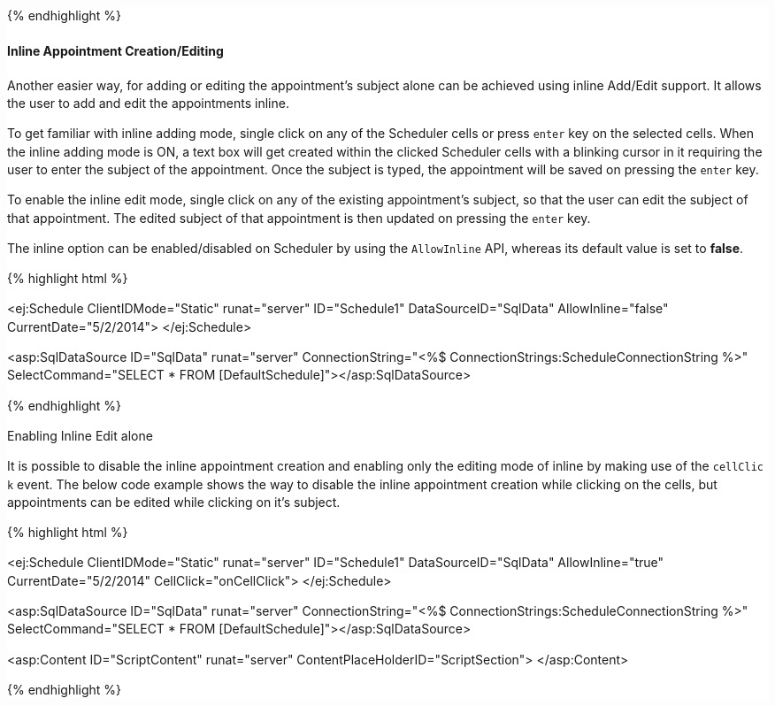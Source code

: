 {% endhighlight %}


#### Inline Appointment Creation/Editing

Another easier way, for adding or editing the appointment’s subject alone can be achieved using inline Add/Edit support. It allows the user to add and edit the appointments inline.

To get familiar with inline adding mode, single click on any of the Scheduler cells or press `enter` key on the selected cells. When the inline adding mode is ON, a text box will get created within the clicked Scheduler cells with a blinking cursor in it requiring the user to enter the subject of the appointment. Once the subject is typed, the appointment will be saved on pressing the `enter` key. 

To enable the inline edit mode, single click on any of the existing appointment’s subject, so that the user can edit the subject of that appointment. The edited subject of that appointment is then updated on pressing the `enter` key.

The inline option can be enabled/disabled on Scheduler by using the `AllowInline` API, whereas its default value is set to **false**.

{% highlight html %}


<ej:Schedule ClientIDMode="Static" runat="server" ID="Schedule1" DataSourceID="SqlData" AllowInline="false" CurrentDate="5/2/2014">
    <AppointmentSettings Id="Id" Subject="Subject" AllDay="AllDay" StartTime="StartTime" EndTime="EndTime" Description="Description" Recurrence="Recurrence" RecurrenceRule="RecurrenceRule"/>
</ej:Schedule>

<asp:SqlDataSource ID="SqlData" runat="server" ConnectionString="<%$ ConnectionStrings:ScheduleConnectionString %>"
            SelectCommand="SELECT * FROM [DefaultSchedule]"></asp:SqlDataSource>

{% endhighlight %}

Enabling Inline Edit alone

It is possible to disable the inline appointment creation and enabling only the editing mode of inline by making use of the `cellClick` event. The below code example shows the way to disable the inline appointment creation while clicking on the cells, but appointments can be edited while clicking on it’s subject.

{% highlight html %}


<ej:Schedule ClientIDMode="Static" runat="server" ID="Schedule1" DataSourceID="SqlData" AllowInline="true" CurrentDate="5/2/2014" CellClick="onCellClick">
    <AppointmentSettings Id="Id" Subject="Subject" AllDay="AllDay" StartTime="StartTime" EndTime="EndTime" Description="Description" Recurrence="Recurrence" RecurrenceRule="RecurrenceRule"/>
</ej:Schedule>

<asp:SqlDataSource ID="SqlData" runat="server" ConnectionString="<%$ ConnectionStrings:ScheduleConnectionString %>"
            SelectCommand="SELECT * FROM [DefaultSchedule]"></asp:SqlDataSource>
            
<asp:Content ID="ScriptContent" runat="server" ContentPlaceHolderID="ScriptSection">
    <script type="text/javascript">
        function onCellClick(args) {
            args.cancel = true; // Prevents inline appointment creation on clicking the cells.
        }
    </script>
</asp:Content>

{% endhighlight %}
